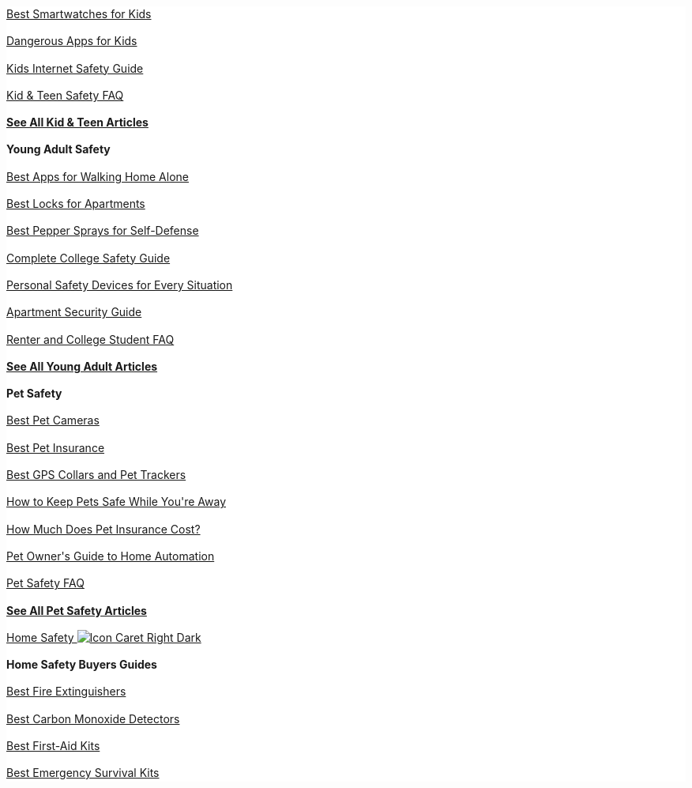 [Best Smartwatches for Kids​](https://www.safewise.com/blog/best-smartwatches-for-kids/)

[Dangerous Apps for Kids](https://www.safewise.com/dangerous-apps-for-kids/)

[Kids Internet Safety Guide](https://www.safewise.com/resources/internet-safety-kids/)

[Kid & Teen Safety FAQ](https://www.safewise.com/faq/kids-teens-safety/)

[**See All Kid & Teen Articles**](https://www.safewise.com/blog/category/family-safety/#Kid_and_teen)

**Young Adult Safety**

[Best Apps for Walking Home Alone](https://www.safewise.com/blog/free-apps-can-call-help-youre-ever-danger/)

[Best Locks for Apartments](https://www.safewise.com/blog/5-locks-that-can-help-boost-your-apartments-security/)

[Best Pepper Sprays for Self-Defense](https://www.safewise.com/blog/top-pepper-sprays/)

[Complete College Safety Guide](https://www.safewise.com/blog/covid-19-campus-safety/)

[Personal Safety Devices for Every Situation](https://www.safewise.com/blog/personal-safety-devices-for-every-situation/)

[Apartment Security Guide](https://www.safewise.com/resources/apartment-security/)

[Renter and College Student FAQ](https://www.safewise.com/faq/renter-security-student-safety/)

[**See All Young Adult Articles**](https://www.safewise.com/blog/category/family-safety/#Young_adult)

**Pet Safety**

[Best Pet Cameras](https://www.safewise.com/blog/8-pet-cameras-every-pet-owner-should-know-about/)

[Best Pet Insurance](https://www.safewise.com/best-pet-insurance/)

[Best GPS Collars and Pet Trackers](https://www.safewise.com/blog/top-pet-gps-collars/)

[How to Keep Pets Safe While You're Away](https://www.safewise.com/pet-care-while-on-vacation/)

[How Much Does Pet Insurance Cost?](https://www.safewise.com/blog/how-much-is-pet-insurance/)

[Pet Owner's Guide to Home Automation](https://www.safewise.com/blog/pet-home-automation-guide/)

[Pet Safety FAQ](https://www.safewise.com/faq/pet-safety/)

[**See All Pet Safety Articles**](https://www.safewise.com/blog/category/pet-safety/)

[Home Safety ![Icon Caret Right  Dark](https://www.safewise.com/app/themes/coolwhip/assets/icons/icon-caret-right--dark.svg)](https://www.safewise.com/blog/category/home-safety/) 

**Home Safety Buyers Guides**

[Best Fire Extinguishers](https://www.safewise.com/resources/fire-extinguishers-buyers-guide/)

[Best Carbon Monoxide Detectors](https://www.safewise.com/resources/carbon-monoxide-detectors-guide/)

[Best First-Aid Kits](https://www.safewise.com/blog/choose-pre-made-first-aid-kit/)

[Best Emergency Survival Kits](https://www.safewise.com/resources/best-fire-safety-emergency-kits/)
